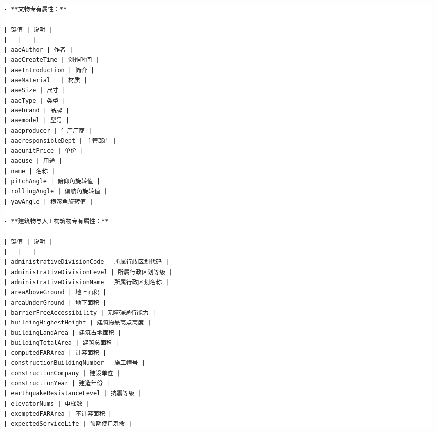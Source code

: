     - **文物专有属性：**  
  
    | 键值 | 说明 |
    |---|---|
    | aaeAuthor | 作者 |
    | aaeCreateTime | 创作时间 |
    | aaeIntroduction | 简介 |
    | aaeMaterial   | 材质 |
    | aaeSize | 尺寸 |
    | aaeType | 类型 |
    | aaebrand | 品牌 |
    | aaemodel | 型号 |
    | aaeproducer | 生产厂商 |
    | aaeresponsibleDept | 主管部门 |
    | aaeunitPrice | 单价 |
    | aaeuse | 用途 |
    | name | 名称 |
    | pitchAngle | 俯仰角旋转值 |
    | rollingAngle | 偏航角旋转值 |
    | yawAngle | 横滚角旋转值 |  

    - **建筑物与人工构筑物专有属性：** 
  
    | 键值 | 说明 |
    |---|---|
    | administrativeDivisionCode | 所属行政区划代码 |
    | administrativeDivisionLevel | 所属行政区划等级 |
    | administrativeDivisionName | 所属行政区划名称 |
    | areaAboveGround | 地上面积 |
    | areaUnderGround | 地下面积 |
    | barrierFreeAccessibility | 无障碍通行能力 |
    | buildingHighestHeight | 建筑物最高点高度 |
    | buildingLandArea | 建筑占地面积 |
    | buildingTotalArea | 建筑总面积 |
    | computedFARArea | 计容面积 |
    | constructionBuildingNumber | 施工幢号 |
    | constructionCompany | 建设单位 |
    | constructionYear | 建造年份 |
    | earthquakeResistanceLevel | 抗震等级 |
    | elevatorNums | 电梯数 |
    | exemptedFARArea | 不计容面积 |
    | expectedServiceLife | 预期使用寿命 |